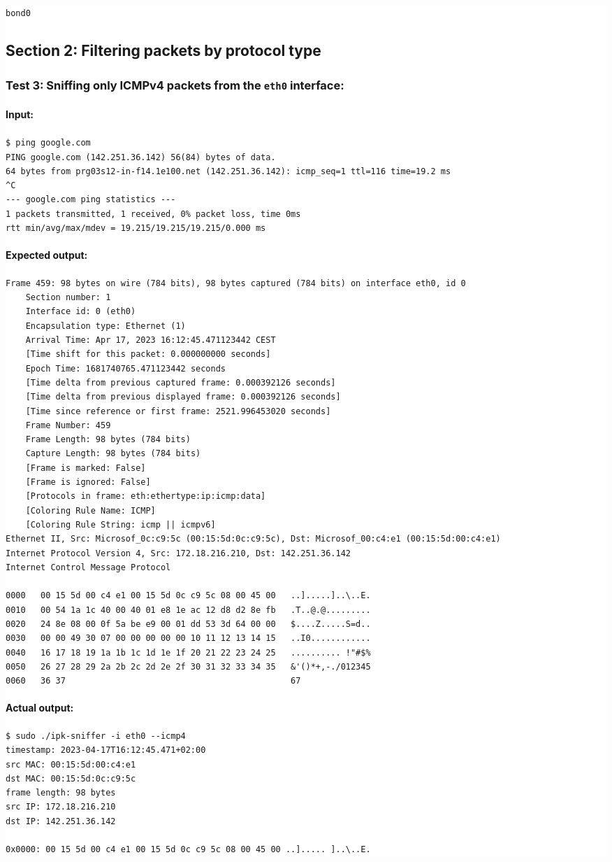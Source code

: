 ```console
bond0

```

## Section 2: Filtering packets by protocol type

### Test 3: Sniffing only **ICMPv4** packets from the `eth0` interface:
#### Input:
```console
$ ping google.com
PING google.com (142.251.36.142) 56(84) bytes of data.
64 bytes from prg03s12-in-f14.1e100.net (142.251.36.142): icmp_seq=1 ttl=116 time=19.2 ms
^C
--- google.com ping statistics ---
1 packets transmitted, 1 received, 0% packet loss, time 0ms
rtt min/avg/max/mdev = 19.215/19.215/19.215/0.000 ms
```

#### Expected output:
```console
Frame 459: 98 bytes on wire (784 bits), 98 bytes captured (784 bits) on interface eth0, id 0
    Section number: 1
    Interface id: 0 (eth0)
    Encapsulation type: Ethernet (1)
    Arrival Time: Apr 17, 2023 16:12:45.471123442 CEST
    [Time shift for this packet: 0.000000000 seconds]
    Epoch Time: 1681740765.471123442 seconds
    [Time delta from previous captured frame: 0.000392126 seconds]
    [Time delta from previous displayed frame: 0.000392126 seconds]
    [Time since reference or first frame: 2521.996453020 seconds]
    Frame Number: 459
    Frame Length: 98 bytes (784 bits)
    Capture Length: 98 bytes (784 bits)
    [Frame is marked: False]
    [Frame is ignored: False]
    [Protocols in frame: eth:ethertype:ip:icmp:data]
    [Coloring Rule Name: ICMP]
    [Coloring Rule String: icmp || icmpv6]
Ethernet II, Src: Microsof_0c:c9:5c (00:15:5d:0c:c9:5c), Dst: Microsof_00:c4:e1 (00:15:5d:00:c4:e1)
Internet Protocol Version 4, Src: 172.18.216.210, Dst: 142.251.36.142
Internet Control Message Protocol

0000   00 15 5d 00 c4 e1 00 15 5d 0c c9 5c 08 00 45 00   ..].....]..\..E.
0010   00 54 1a 1c 40 00 40 01 e8 1e ac 12 d8 d2 8e fb   .T..@.@.........
0020   24 8e 08 00 0f 5a be e9 00 01 dd 53 3d 64 00 00   $....Z.....S=d..
0030   00 00 49 30 07 00 00 00 00 00 10 11 12 13 14 15   ..I0............
0040   16 17 18 19 1a 1b 1c 1d 1e 1f 20 21 22 23 24 25   .......... !"#$%
0050   26 27 28 29 2a 2b 2c 2d 2e 2f 30 31 32 33 34 35   &'()*+,-./012345
0060   36 37                                             67
```
#### Actual output:
```console
$ sudo ./ipk-sniffer -i eth0 --icmp4
timestamp: 2023-04-17T16:12:45.471+02:00
src MAC: 00:15:5d:00:c4:e1
dst MAC: 00:15:5d:0c:c9:5c
frame length: 98 bytes
src IP: 172.18.216.210
dst IP: 142.251.36.142

0x0000: 00 15 5d 00 c4 e1 00 15 5d 0c c9 5c 08 00 45 00 ..]..... ]..\..E.
```